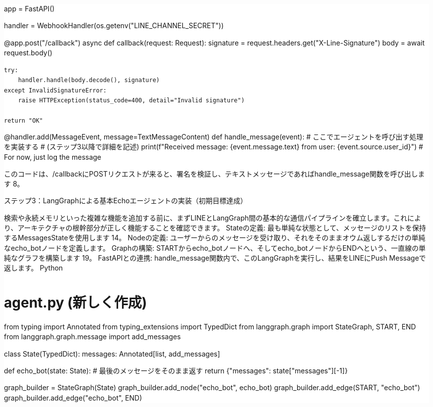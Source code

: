 app = FastAPI()

handler = WebhookHandler(os.getenv("LINE_CHANNEL_SECRET"))

@app.post("/callback")
async def callback(request: Request):
    signature = request.headers.get("X-Line-Signature")
    body = await request.body()

    try:
        handler.handle(body.decode(), signature)
    except InvalidSignatureError:
        raise HTTPException(status_code=400, detail="Invalid signature")

    return "OK"

@handler.add(MessageEvent, message=TextMessageContent)
def handle_message(event):
    # ここでエージェントを呼び出す処理を実装する
    # (ステップ3以降で詳細を記述)
    print(f"Received message: {event.message.text} from user: {event.source.user_id}")
    # For now, just log the message

このコードは、/callbackにPOSTリクエストが来ると、署名を検証し、テキストメッセージであればhandle_message関数を呼び出します 8。

ステップ3：LangGraphによる基本Echoエージェントの実装（初期目標達成）

検索や永続メモリといった複雑な機能を追加する前に、まずLINEとLangGraph間の基本的な通信パイプラインを確立します。これにより、アーキテクチャの根幹部分が正しく機能することを確認できます。
Stateの定義: 最も単純な状態として、メッセージのリストを保持するMessagesStateを使用します 14。
Nodeの定義: ユーザーからのメッセージを受け取り、それをそのままオウム返しするだけの単純なecho_botノードを定義します。
Graphの構築: STARTからecho_botノードへ、そしてecho_botノードからENDへという、一直線の単純なグラフを構築します 19。
FastAPIとの連携: handle_message関数内で、このLangGraphを実行し、結果をLINEにPush Messageで返します。
Python
# agent.py (新しく作成)
from typing import Annotated
from typing_extensions import TypedDict
from langgraph.graph import StateGraph, START, END
from langgraph.graph.message import add_messages

class State(TypedDict):
    messages: Annotated[list, add_messages]

def echo_bot(state: State):
    # 最後のメッセージをそのまま返す
    return {"messages": state["messages"][-1]}

graph_builder = StateGraph(State)
graph_builder.add_node("echo_bot", echo_bot)
graph_builder.add_edge(START, "echo_bot")
graph_builder.add_edge("echo_bot", END)
